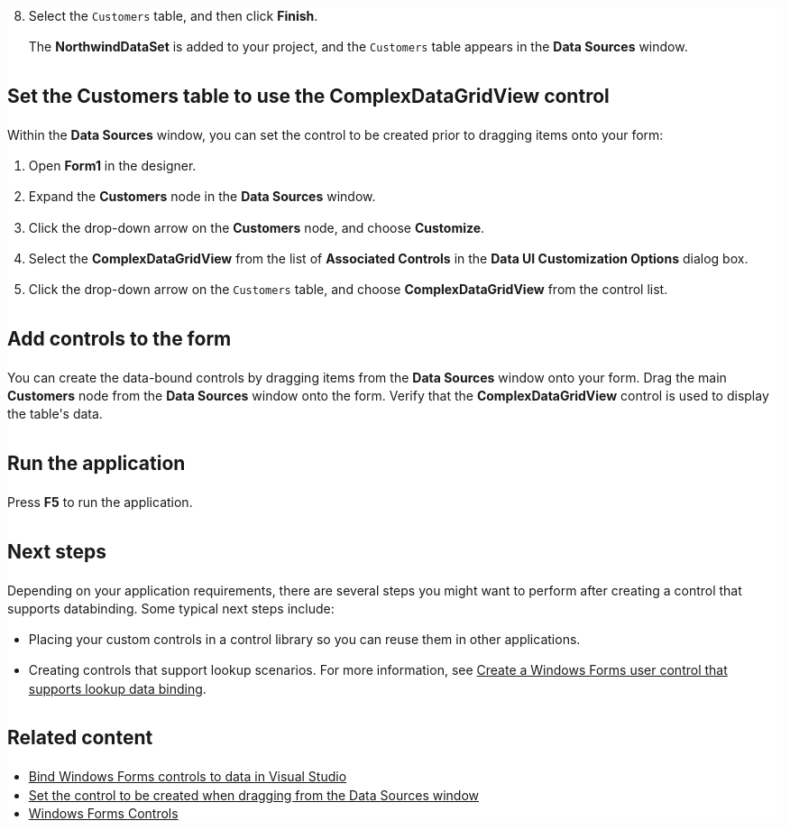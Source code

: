 8. Select the `Customers` table, and then click **Finish**.

   The **NorthwindDataSet** is added to your project, and the `Customers` table appears in the **Data Sources** window.

## Set the Customers table to use the ComplexDataGridView control

Within the **Data Sources** window, you can set the control to be created prior to dragging items onto your form:

1. Open **Form1** in the designer.

1. Expand the **Customers** node in the **Data Sources** window.

1. Click the drop-down arrow on the **Customers** node, and choose **Customize**.

1. Select the **ComplexDataGridView** from the list of **Associated Controls** in the **Data UI Customization Options** dialog box.

1. Click the drop-down arrow on the `Customers` table, and choose **ComplexDataGridView** from the control list.

## Add controls to the form

You can create the data-bound controls by dragging items from the **Data Sources** window onto your form. Drag the main **Customers** node from the **Data Sources** window onto the form. Verify that the **ComplexDataGridView** control is used to display the table's data.

## Run the application

Press **F5** to run the application.

## Next steps

Depending on your application requirements, there are several steps you might want to perform after creating a control that supports databinding. Some typical next steps include:

- Placing your custom controls in a control library so you can reuse them in other applications.

- Creating controls that support lookup scenarios. For more information, see [Create a Windows Forms user control that supports lookup data binding](../data-tools/create-a-windows-forms-user-control-that-supports-lookup-data-binding.md).

## Related content

- [Bind Windows Forms controls to data in Visual Studio](../data-tools/bind-windows-forms-controls-to-data-in-visual-studio.md)
- [Set the control to be created when dragging from the Data Sources window](../data-tools/set-the-control-to-be-created-when-dragging-from-the-data-sources-window.md)
- [Windows Forms Controls](/dotnet/framework/winforms/controls/index)

